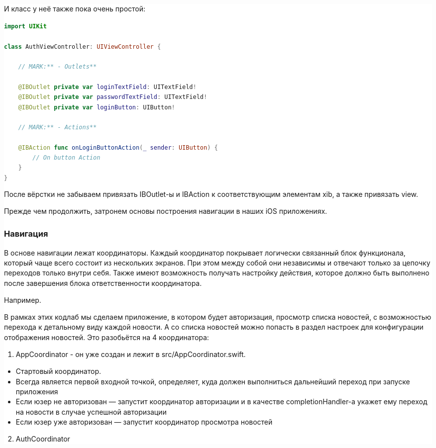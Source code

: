 И класс у неё также пока очень простой:

```swift
import UIKit

class AuthViewController: UIViewController {

    // MARK:** - Outlets**

    @IBOutlet private var loginTextField: UITextField!
    @IBOutlet private var passwordTextField: UITextField!
    @IBOutlet private var loginButton: UIButton!

    // MARK:** - Actions**

    @IBAction func onLoginButtonAction(_ sender: UIButton) {
        // On button Action
    }
}
```

После вёрстки не забываем привязать IBOutlet-ы и IBAction к соответствующим элементам xib, а также привязать view.

Прежде чем продолжить, затронем основы построения навигации в наших iOS приложениях.

### Навигация

В основе навигации лежат координаторы. Каждый координатор покрывает логически связанный блок функционала, который чаще
всего состоит из нескольких экранов. При этом между собой они независимы и отвечают только за цепочку переходов только
внутри себя. Также имеют возможность получать настройку действия, которое должно быть выполнено после завершения блока
ответственности координатора.

Например.

В рамках этих кодлаб мы сделаем приложение, в котором будет авторизация, просмотр списка новостей, с возможностью
перехода к детальному виду каждой новости. А со списка новостей можно попасть в раздел настроек для конфигурации
отображения новостей. Это разобьётся на 4 координатора:

1. AppCoordinator - он уже создан и лежит в src/AppCoordinator.swift.

- Стартовый координатор.
- Всегда является первой входной точкой, определяет, куда должен выполниться дальнейший переход при запуске приложения
- Если юзер не авторизован — запустит координатор авторизации и в качестве completionHandler-а укажет ему переход на
  новости в случае успешной авторизации
- Если юзер уже авторизован — запустит координатор просмотра новостей

2. AuthCoordinator
